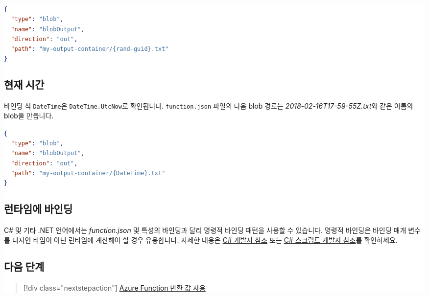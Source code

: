 ```json
{
  "type": "blob",
  "name": "blobOutput",
  "direction": "out",
  "path": "my-output-container/{rand-guid}.txt"
}
```

## <a name="current-time"></a>현재 시간

바인딩 식 `DateTime`은 `DateTime.UtcNow`로 확인됩니다. `function.json` 파일의 다음 blob 경로는 *2018-02-16T17-59-55Z.txt*와 같은 이름의 blob을 만듭니다.

```json
{
  "type": "blob",
  "name": "blobOutput",
  "direction": "out",
  "path": "my-output-container/{DateTime}.txt"
}
```
## <a name="binding-at-runtime"></a>런타임에 바인딩

C# 및 기타 .NET 언어에서는 *function.json* 및 특성의 바인딩과 달리 명령적 바인딩 패턴을 사용할 수 있습니다. 명령적 바인딩은 바인딩 매개 변수를 디자인 타임이 아닌 런타임에 계산해야 할 경우 유용합니다. 자세한 내용은 [C# 개발자 참조](functions-dotnet-class-library.md#binding-at-runtime) 또는 [C# 스크립트 개발자 참조](functions-reference-csharp.md#binding-at-runtime)를 확인하세요.

## <a name="next-steps"></a>다음 단계
> [!div class="nextstepaction"]
> [Azure Function 반환 값 사용](./functions-bindings-return-value.md)
